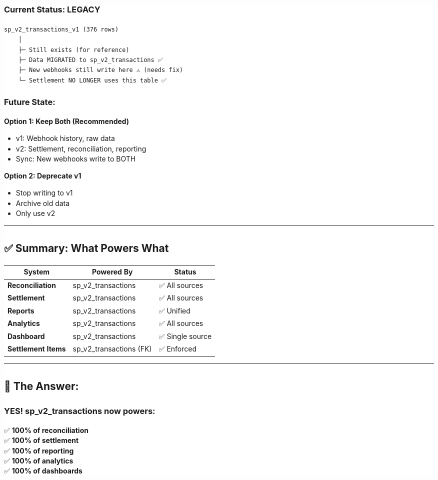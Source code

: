 ### **Current Status: LEGACY**

```
sp_v2_transactions_v1 (376 rows)
    │
    ├─ Still exists (for reference)
    ├─ Data MIGRATED to sp_v2_transactions ✅
    ├─ New webhooks still write here ⚠️ (needs fix)
    └─ Settlement NO LONGER uses this table ✅
```

### **Future State:**

**Option 1: Keep Both (Recommended)**
- v1: Webhook history, raw data
- v2: Settlement, reconciliation, reporting
- Sync: New webhooks write to BOTH

**Option 2: Deprecate v1**
- Stop writing to v1
- Archive old data
- Only use v2

---

## ✅ **Summary: What Powers What**

| System | Powered By | Status |
|--------|-----------|--------|
| **Reconciliation** | sp_v2_transactions | ✅ All sources |
| **Settlement** | sp_v2_transactions | ✅ All sources |
| **Reports** | sp_v2_transactions | ✅ Unified |
| **Analytics** | sp_v2_transactions | ✅ All sources |
| **Dashboard** | sp_v2_transactions | ✅ Single source |
| **Settlement Items** | sp_v2_transactions (FK) | ✅ Enforced |

---

## 🎯 **The Answer:**

### **YES! sp_v2_transactions now powers:**

✅ **100% of reconciliation**  
✅ **100% of settlement**  
✅ **100% of reporting**  
✅ **100% of analytics**  
✅ **100% of dashboards**  

